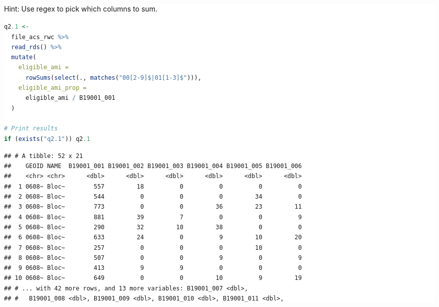 Hint: Use regex to pick which columns to sum.

``` r
q2.1 <- 
  file_acs_rwc %>%
  read_rds() %>% 
  mutate(
    eligible_ami = 
      rowSums(select(., matches("00[2-9]$|01[1-3]$"))),
    eligible_ami_prop =
      eligible_ami / B19001_001
  )

# Print results
if (exists("q2.1")) q2.1
```

    ## # A tibble: 52 x 21
    ##    GEOID NAME  B19001_001 B19001_002 B19001_003 B19001_004 B19001_005 B19001_006
    ##    <chr> <chr>      <dbl>      <dbl>      <dbl>      <dbl>      <dbl>      <dbl>
    ##  1 0608~ Bloc~        557         18          0          0          0          0
    ##  2 0608~ Bloc~        544          0          0          0         34          0
    ##  3 0608~ Bloc~        773          0          0         36         23         11
    ##  4 0608~ Bloc~        881         39          7          0          0          9
    ##  5 0608~ Bloc~        290         32         10         38          0          0
    ##  6 0608~ Bloc~        633         24          0          9         10         20
    ##  7 0608~ Bloc~        257          0          0          0         10          0
    ##  8 0608~ Bloc~        507          0          0          9          0          9
    ##  9 0608~ Bloc~        413          9          9          0          0          0
    ## 10 0608~ Bloc~        649          0          0         10          9         19
    ## # ... with 42 more rows, and 13 more variables: B19001_007 <dbl>,
    ## #   B19001_008 <dbl>, B19001_009 <dbl>, B19001_010 <dbl>, B19001_011 <dbl>,